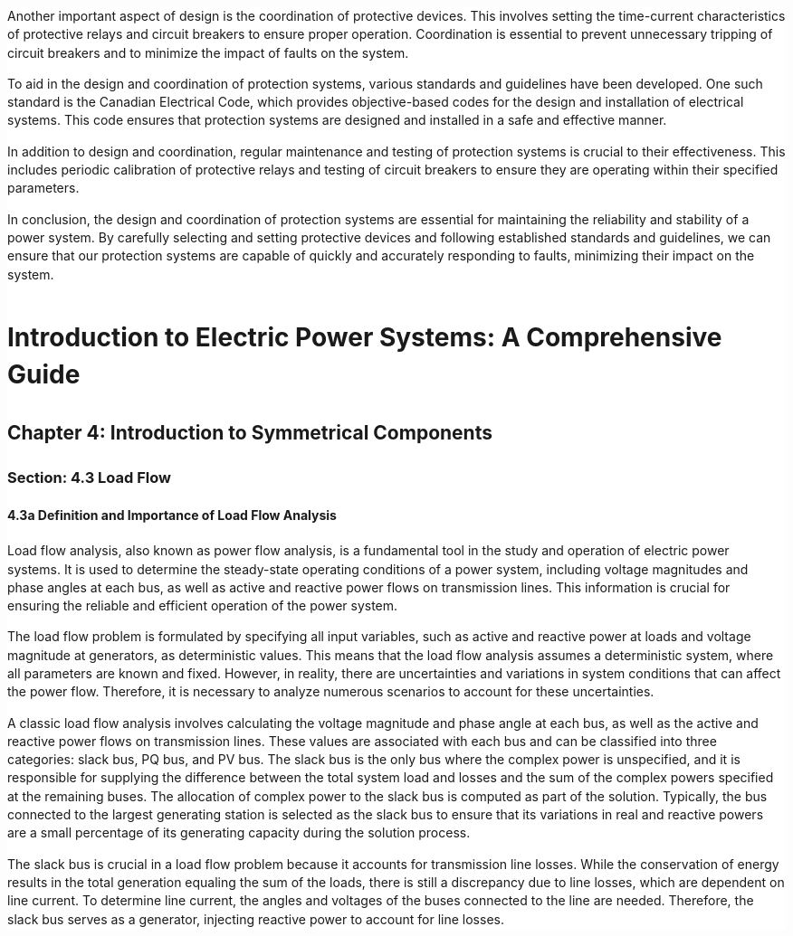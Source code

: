 Another important aspect of design is the coordination of protective devices. This involves setting the time-current characteristics of protective relays and circuit breakers to ensure proper operation. Coordination is essential to prevent unnecessary tripping of circuit breakers and to minimize the impact of faults on the system.

To aid in the design and coordination of protection systems, various standards and guidelines have been developed. One such standard is the Canadian Electrical Code, which provides objective-based codes for the design and installation of electrical systems. This code ensures that protection systems are designed and installed in a safe and effective manner.

In addition to design and coordination, regular maintenance and testing of protection systems is crucial to their effectiveness. This includes periodic calibration of protective relays and testing of circuit breakers to ensure they are operating within their specified parameters.

In conclusion, the design and coordination of protection systems are essential for maintaining the reliability and stability of a power system. By carefully selecting and setting protective devices and following established standards and guidelines, we can ensure that our protection systems are capable of quickly and accurately responding to faults, minimizing their impact on the system. 


# Introduction to Electric Power Systems: A Comprehensive Guide

## Chapter 4: Introduction to Symmetrical Components

### Section: 4.3 Load Flow

#### 4.3a Definition and Importance of Load Flow Analysis

Load flow analysis, also known as power flow analysis, is a fundamental tool in the study and operation of electric power systems. It is used to determine the steady-state operating conditions of a power system, including voltage magnitudes and phase angles at each bus, as well as active and reactive power flows on transmission lines. This information is crucial for ensuring the reliable and efficient operation of the power system.

The load flow problem is formulated by specifying all input variables, such as active and reactive power at loads and voltage magnitude at generators, as deterministic values. This means that the load flow analysis assumes a deterministic system, where all parameters are known and fixed. However, in reality, there are uncertainties and variations in system conditions that can affect the power flow. Therefore, it is necessary to analyze numerous scenarios to account for these uncertainties.

A classic load flow analysis involves calculating the voltage magnitude and phase angle at each bus, as well as the active and reactive power flows on transmission lines. These values are associated with each bus and can be classified into three categories: slack bus, PQ bus, and PV bus. The slack bus is the only bus where the complex power is unspecified, and it is responsible for supplying the difference between the total system load and losses and the sum of the complex powers specified at the remaining buses. The allocation of complex power to the slack bus is computed as part of the solution. Typically, the bus connected to the largest generating station is selected as the slack bus to ensure that its variations in real and reactive powers are a small percentage of its generating capacity during the solution process.

The slack bus is crucial in a load flow problem because it accounts for transmission line losses. While the conservation of energy results in the total generation equaling the sum of the loads, there is still a discrepancy due to line losses, which are dependent on line current. To determine line current, the angles and voltages of the buses connected to the line are needed. Therefore, the slack bus serves as a generator, injecting reactive power to account for line losses.
